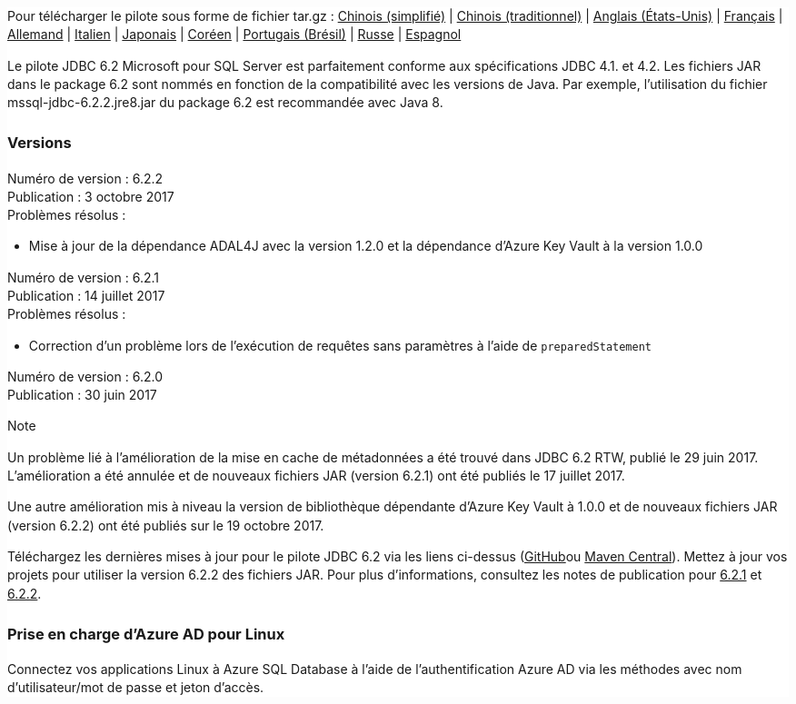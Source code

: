 Pour télécharger le pilote sous forme de fichier tar.gz : [Chinois (simplifié)](https://go.microsoft.com/fwlink/?linkid=2122615&clcid=0x804) | [Chinois (traditionnel)](https://go.microsoft.com/fwlink/?linkid=2122615&clcid=0x404) | [Anglais (États-Unis)](https://go.microsoft.com/fwlink/?linkid=2122615&clcid=0x409) | [Français](https://go.microsoft.com/fwlink/?linkid=2122615&clcid=0x40c) | [Allemand](https://go.microsoft.com/fwlink/?linkid=2122615&clcid=0x407) | [Italien](https://go.microsoft.com/fwlink/?linkid=2122615&clcid=0x410) | [Japonais](https://go.microsoft.com/fwlink/?linkid=2122615&clcid=0x411) | [Coréen](https://go.microsoft.com/fwlink/?linkid=2122615&clcid=0x412) | [Portugais (Brésil)](https://go.microsoft.com/fwlink/?linkid=2122615&clcid=0x416) | [Russe](https://go.microsoft.com/fwlink/?linkid=2122615&clcid=0x419) | [Espagnol](https://go.microsoft.com/fwlink/?linkid=2122615&clcid=0x40a)  

Le pilote JDBC 6.2 Microsoft pour SQL Server est parfaitement conforme aux spécifications JDBC 4.1. et 4.2. Les fichiers JAR dans le package 6.2 sont nommés en fonction de la compatibilité avec les versions de Java. Par exemple, l’utilisation du fichier mssql-jdbc-6.2.2.jre8.jar du package 6.2 est recommandée avec Java 8.

### <a name="releases"></a>Versions

Numéro de version : 6.2.2  
Publication : 3 octobre 2017  
Problèmes résolus :  

- Mise à jour de la dépendance ADAL4J avec la version 1.2.0 et la dépendance d’Azure Key Vault à la version 1.0.0

Numéro de version : 6.2.1  
Publication : 14 juillet 2017  
Problèmes résolus :  

- Correction d’un problème lors de l’exécution de requêtes sans paramètres à l’aide de `preparedStatement`

Numéro de version : 6.2.0  
Publication : 30 juin 2017  

> [!NOTE]  
> Un problème lié à l’amélioration de la mise en cache de métadonnées a été trouvé dans JDBC 6.2 RTW, publié le 29 juin 2017. L’amélioration a été annulée et de nouveaux fichiers JAR (version 6.2.1) ont été publiés le 17 juillet 2017.
>
> Une autre amélioration mis à niveau la version de bibliothèque dépendante d’Azure Key Vault à 1.0.0 et de nouveaux fichiers JAR (version 6.2.2) ont été publiés sur le 19 octobre 2017.
>
> Téléchargez les dernières mises à jour pour le pilote JDBC 6.2 via les liens ci-dessus ([GitHub](https://github.com/Microsoft/mssql-jdbc/releases/tag/v6.2.2)ou [Maven Central](https://search.maven.org/search?q=g:com.microsoft.sqlserver)). Mettez à jour vos projets pour utiliser la version 6.2.2 des fichiers JAR. Pour plus d’informations, consultez les notes de publication pour [6.2.1](https://github.com/Microsoft/mssql-jdbc/releases/tag/v6.2.1) et [6.2.2](https://github.com/Microsoft/mssql-jdbc/releases/tag/v6.2.2).

### <a name="azure-ad-support-for-linux"></a>Prise en charge d’Azure AD pour Linux

Connectez vos applications Linux à Azure SQL Database à l’aide de l’authentification Azure AD via les méthodes avec nom d’utilisateur/mot de passe et jeton d’accès.
